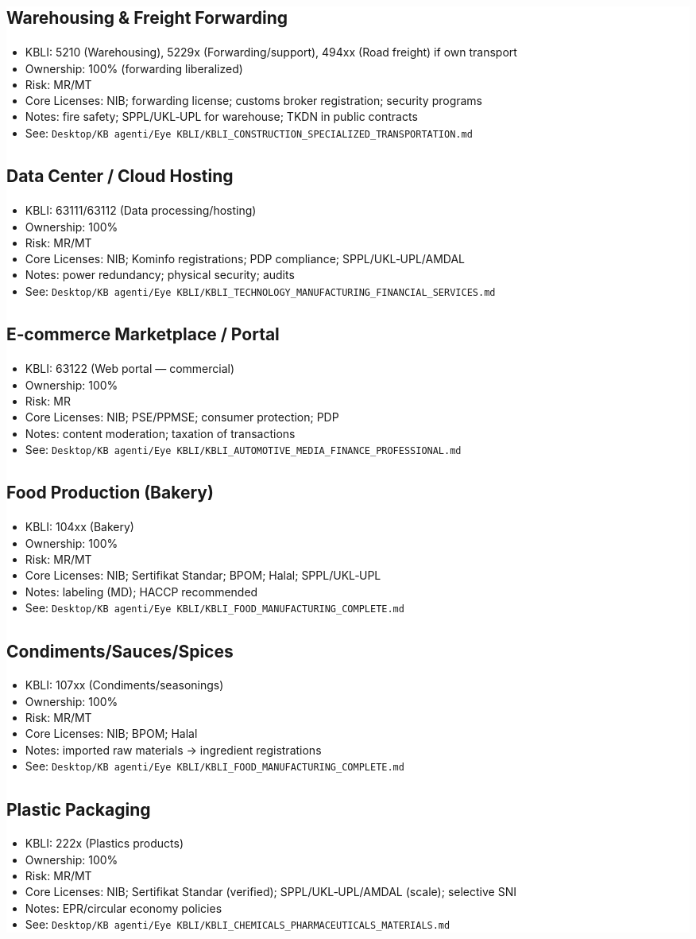 ## Warehousing & Freight Forwarding
- KBLI: 5210 (Warehousing), 5229x (Forwarding/support), 494xx (Road freight) if own transport
- Ownership: 100% (forwarding liberalized)
- Risk: MR/MT
- Core Licenses: NIB; forwarding license; customs broker registration; security programs
- Notes: fire safety; SPPL/UKL‑UPL for warehouse; TKDN in public contracts
- See: `Desktop/KB agenti/Eye KBLI/KBLI_CONSTRUCTION_SPECIALIZED_TRANSPORTATION.md`

## Data Center / Cloud Hosting
- KBLI: 63111/63112 (Data processing/hosting)
- Ownership: 100%
- Risk: MR/MT
- Core Licenses: NIB; Kominfo registrations; PDP compliance; SPPL/UKL‑UPL/AMDAL
- Notes: power redundancy; physical security; audits
- See: `Desktop/KB agenti/Eye KBLI/KBLI_TECHNOLOGY_MANUFACTURING_FINANCIAL_SERVICES.md`

## E‑commerce Marketplace / Portal
- KBLI: 63122 (Web portal — commercial)
- Ownership: 100%
- Risk: MR
- Core Licenses: NIB; PSE/PPMSE; consumer protection; PDP
- Notes: content moderation; taxation of transactions
- See: `Desktop/KB agenti/Eye KBLI/KBLI_AUTOMOTIVE_MEDIA_FINANCE_PROFESSIONAL.md`

## Food Production (Bakery)
- KBLI: 104xx (Bakery)
- Ownership: 100%
- Risk: MR/MT
- Core Licenses: NIB; Sertifikat Standar; BPOM; Halal; SPPL/UKL‑UPL
- Notes: labeling (MD); HACCP recommended
- See: `Desktop/KB agenti/Eye KBLI/KBLI_FOOD_MANUFACTURING_COMPLETE.md`

## Condiments/Sauces/Spices
- KBLI: 107xx (Condiments/seasonings)
- Ownership: 100%
- Risk: MR/MT
- Core Licenses: NIB; BPOM; Halal
- Notes: imported raw materials → ingredient registrations
- See: `Desktop/KB agenti/Eye KBLI/KBLI_FOOD_MANUFACTURING_COMPLETE.md`

## Plastic Packaging
- KBLI: 222x (Plastics products)
- Ownership: 100%
- Risk: MR/MT
- Core Licenses: NIB; Sertifikat Standar (verified); SPPL/UKL‑UPL/AMDAL (scale); selective SNI
- Notes: EPR/circular economy policies
- See: `Desktop/KB agenti/Eye KBLI/KBLI_CHEMICALS_PHARMACEUTICALS_MATERIALS.md`
